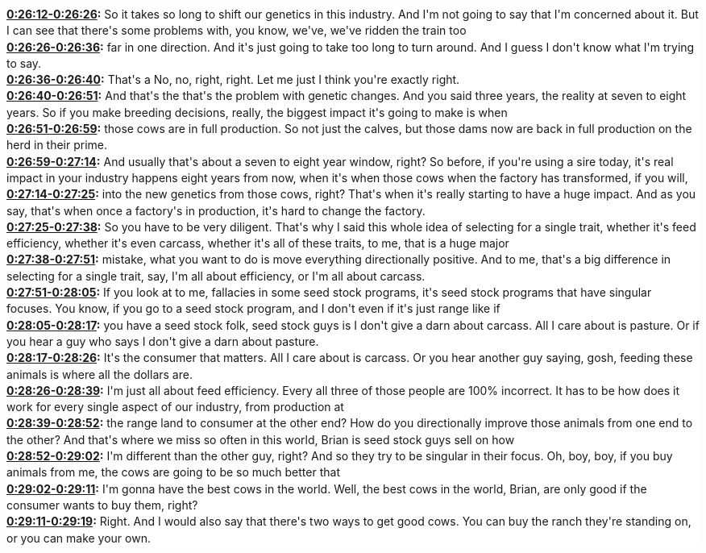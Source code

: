 **[0:26:12-0:26:26](https://anchor.fm/ranching-reboot/episodes/63-Don-Schiefelbien-The-Membership-tells-us-e1i4gka#t=0:26:12):**  So it takes so long to shift our genetics in this industry.  And I'm not going to say that I'm concerned about it.  But I can see that there's some problems with, you know, we've, we've ridden the train too  
**[0:26:26-0:26:36](https://anchor.fm/ranching-reboot/episodes/63-Don-Schiefelbien-The-Membership-tells-us-e1i4gka#t=0:26:26):**  far in one direction.  And it's just going to take too long to turn around.  And I guess I don't know what I'm trying to say.  
**[0:26:36-0:26:40](https://anchor.fm/ranching-reboot/episodes/63-Don-Schiefelbien-The-Membership-tells-us-e1i4gka#t=0:26:36):**  That's a  No, no, right, right.  Let me just I think you're exactly right.  
**[0:26:40-0:26:51](https://anchor.fm/ranching-reboot/episodes/63-Don-Schiefelbien-The-Membership-tells-us-e1i4gka#t=0:26:40):**  And that's the that's the problem with genetic changes.  And you said three years, the reality at seven to eight years.  So if you make breeding decisions, really, the biggest impact it's going to make is when  
**[0:26:51-0:26:59](https://anchor.fm/ranching-reboot/episodes/63-Don-Schiefelbien-The-Membership-tells-us-e1i4gka#t=0:26:51):**  those cows are in full production.  So not just the calves, but those dams now are back in full production on the herd in  their prime.  
**[0:26:59-0:27:14](https://anchor.fm/ranching-reboot/episodes/63-Don-Schiefelbien-The-Membership-tells-us-e1i4gka#t=0:26:59):**  And usually that's about a seven to eight year window, right?  So before, if you're using a sire today, it's real impact in your industry happens eight  years from now, when it's when those cows when the factory has transformed, if you will,  
**[0:27:14-0:27:25](https://anchor.fm/ranching-reboot/episodes/63-Don-Schiefelbien-The-Membership-tells-us-e1i4gka#t=0:27:14):**  into the new genetics from those cows, right?  That's when it's really starting to have a huge impact.  And as you say, that's when once a factory's in production, it's hard to change the factory.  
**[0:27:25-0:27:38](https://anchor.fm/ranching-reboot/episodes/63-Don-Schiefelbien-The-Membership-tells-us-e1i4gka#t=0:27:25):**  So you have to be very diligent.  That's why I said this whole idea of selecting for a single trait, whether it's feed efficiency,  whether it's even carcass, whether it's all of these traits, to me, that is a huge major  
**[0:27:38-0:27:51](https://anchor.fm/ranching-reboot/episodes/63-Don-Schiefelbien-The-Membership-tells-us-e1i4gka#t=0:27:38):**  mistake, what you want to do is move everything directionally positive.  And to me, that's a big difference in selecting for a single trait, say, I'm all about efficiency,  or I'm all about carcass.  
**[0:27:51-0:28:05](https://anchor.fm/ranching-reboot/episodes/63-Don-Schiefelbien-The-Membership-tells-us-e1i4gka#t=0:27:51):**  If you look at to me, fallacies in some seed stock programs, it's seed stock programs that  have singular focuses.  You know, if you go to a seed stock program, and I don't even if it's just range like if  
**[0:28:05-0:28:17](https://anchor.fm/ranching-reboot/episodes/63-Don-Schiefelbien-The-Membership-tells-us-e1i4gka#t=0:28:05):**  you have a seed stock folk, seed stock guys is I don't give a darn about carcass.  All I care about is pasture.  Or if you hear a guy who says I don't give a darn about pasture.  
**[0:28:17-0:28:26](https://anchor.fm/ranching-reboot/episodes/63-Don-Schiefelbien-The-Membership-tells-us-e1i4gka#t=0:28:17):**  It's the consumer that matters.  All I care about is carcass.  Or you hear another guy saying, gosh, feeding these animals is where all the dollars are.  
**[0:28:26-0:28:39](https://anchor.fm/ranching-reboot/episodes/63-Don-Schiefelbien-The-Membership-tells-us-e1i4gka#t=0:28:26):**  I'm just all about feed efficiency.  Every all three of those people are 100% incorrect.  It has to be how does it work for every single aspect of our industry, from production at  
**[0:28:39-0:28:52](https://anchor.fm/ranching-reboot/episodes/63-Don-Schiefelbien-The-Membership-tells-us-e1i4gka#t=0:28:39):**  the range land to consumer at the other end?  How do you directionally improve those animals from one end to the other?  And that's where we miss so often in this world, Brian is seed stock guys sell on how  
**[0:28:52-0:29:02](https://anchor.fm/ranching-reboot/episodes/63-Don-Schiefelbien-The-Membership-tells-us-e1i4gka#t=0:28:52):**  I'm different than the other guy, right?  And so they try to be singular in their focus.  Oh, boy, boy, if you buy animals from me, the cows are going to be so much better that  
**[0:29:02-0:29:11](https://anchor.fm/ranching-reboot/episodes/63-Don-Schiefelbien-The-Membership-tells-us-e1i4gka#t=0:29:02):**  I'm gonna have the best cows in the world.  Well, the best cows in the world, Brian, are only good if the consumer wants to buy them,  right?  
**[0:29:11-0:29:19](https://anchor.fm/ranching-reboot/episodes/63-Don-Schiefelbien-The-Membership-tells-us-e1i4gka#t=0:29:11):**  Right.  And I would also say that there's two ways to get good cows.  You can buy the ranch they're standing on, or you can make your own.  